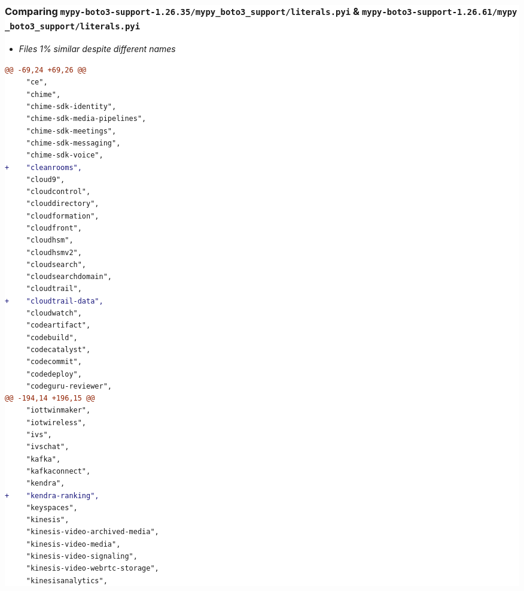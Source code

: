 ### Comparing `mypy-boto3-support-1.26.35/mypy_boto3_support/literals.pyi` & `mypy-boto3-support-1.26.61/mypy_boto3_support/literals.pyi`

 * *Files 1% similar despite different names*

```diff
@@ -69,24 +69,26 @@
     "ce",
     "chime",
     "chime-sdk-identity",
     "chime-sdk-media-pipelines",
     "chime-sdk-meetings",
     "chime-sdk-messaging",
     "chime-sdk-voice",
+    "cleanrooms",
     "cloud9",
     "cloudcontrol",
     "clouddirectory",
     "cloudformation",
     "cloudfront",
     "cloudhsm",
     "cloudhsmv2",
     "cloudsearch",
     "cloudsearchdomain",
     "cloudtrail",
+    "cloudtrail-data",
     "cloudwatch",
     "codeartifact",
     "codebuild",
     "codecatalyst",
     "codecommit",
     "codedeploy",
     "codeguru-reviewer",
@@ -194,14 +196,15 @@
     "iottwinmaker",
     "iotwireless",
     "ivs",
     "ivschat",
     "kafka",
     "kafkaconnect",
     "kendra",
+    "kendra-ranking",
     "keyspaces",
     "kinesis",
     "kinesis-video-archived-media",
     "kinesis-video-media",
     "kinesis-video-signaling",
     "kinesis-video-webrtc-storage",
     "kinesisanalytics",
```
